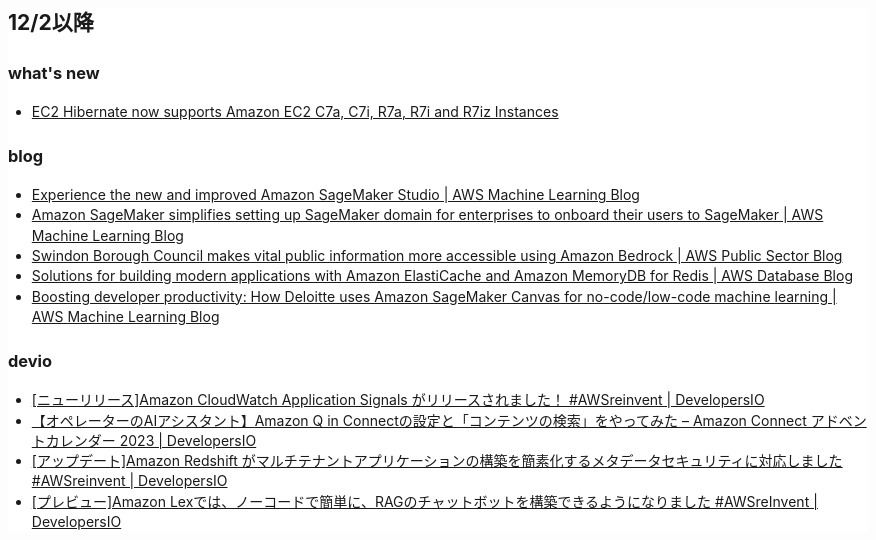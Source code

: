 ## 12/2以降

### what's new

- [EC2 Hibernate now supports Amazon EC2 C7a, C7i, R7a, R7i and R7iz Instances](https://aws.amazon.com/jp/about-aws/whats-new/2023/12/ec2-hibernate-c7a-c7i-r7a-r7i-r7iz-instances/)

### blog

- [Experience the new and improved Amazon SageMaker Studio | AWS Machine Learning Blog](https://aws.amazon.com/jp/blogs/machine-learning/experience-the-new-and-improved-amazon-sagemaker-studio/)
- [Amazon SageMaker simplifies setting up SageMaker domain for enterprises to onboard their users to SageMaker | AWS Machine Learning Blog](https://aws.amazon.com/jp/blogs/machine-learning/amazon-sagemaker-simplifies-setting-up-sagemaker-domain-for-enterprises-to-onboard-their-users-to-sagemaker/)
- [Swindon Borough Council makes vital public information more accessible using Amazon Bedrock | AWS Public Sector Blog](https://aws.amazon.com/jp/blogs/publicsector/swindon-borough-council-makes-vital-public-information-more-accessible-using-amazon-bedrock/)
- [Solutions for building modern applications with Amazon ElastiCache and Amazon MemoryDB for Redis | AWS Database Blog](https://aws.amazon.com/jp/blogs/database/solutions-for-building-modern-applications-with-amazon-elasticache-and-amazon-memorydb-for-redis/)
- [Boosting developer productivity: How Deloitte uses Amazon SageMaker Canvas for no-code/low-code machine learning | AWS Machine Learning Blog](https://aws.amazon.com/jp/blogs/machine-learning/boosting-developer-productivity-how-deloitte-uses-amazon-sagemaker-canvas-for-no-code-low-code-machine-learning/)

### devio

- [[ニューリリース]Amazon CloudWatch Application Signals がリリースされました！ #AWSreinvent | DevelopersIO](https://dev.classmethod.jp/articles/amazon-cloudwatch-application-signals-public-preview/)
- [【オペレーターのAIアシスタント】Amazon Q in Connectの設定と「コンテンツの検索」をやってみた – Amazon Connect アドベントカレンダー 2023 | DevelopersIO](https://dev.classmethod.jp/articles/amazon-q-in-connect-setting-search-content/)
- [[アップデート]Amazon Redshift がマルチテナントアプリケーションの構築を簡素化するメタデータセキュリティに対応しました #AWSreinvent | DevelopersIO](https://dev.classmethod.jp/articles/new-release-amazon-redshift-metadata-security/)
- [[プレビュー]Amazon Lexでは、ノーコードで簡単に、RAGのチャットボットを構築できるようになりました #AWSreInvent | DevelopersIO](https://dev.classmethod.jp/articles/amazon-lex-conversational-faq-preview/)